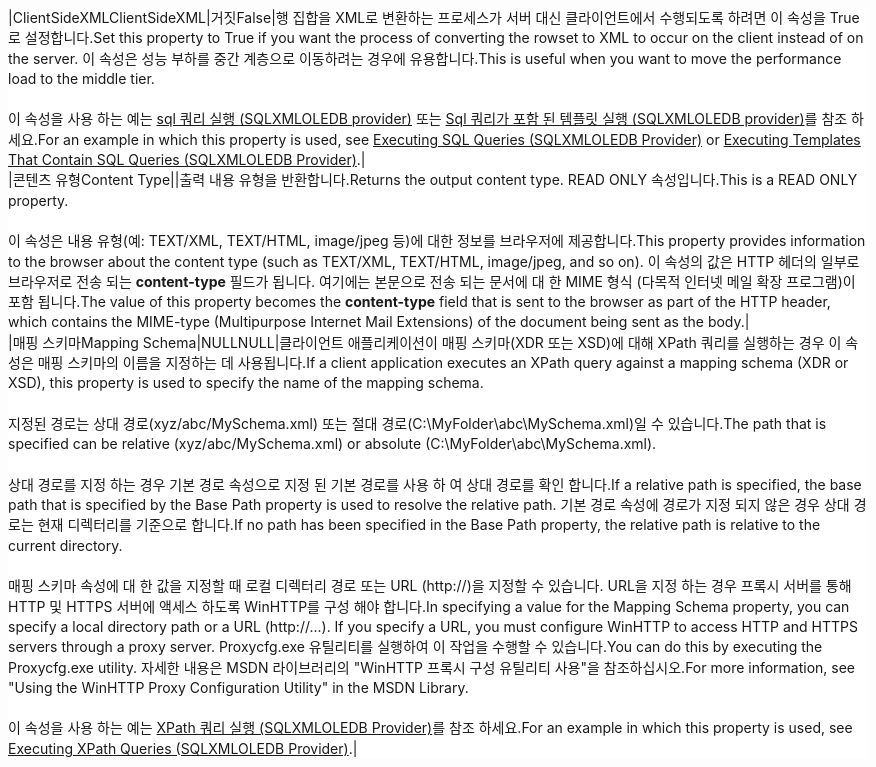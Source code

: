 |<span data-ttu-id="c86a5-131">ClientSideXML</span><span class="sxs-lookup"><span data-stu-id="c86a5-131">ClientSideXML</span></span>|<span data-ttu-id="c86a5-132">거짓</span><span class="sxs-lookup"><span data-stu-id="c86a5-132">False</span></span>|<span data-ttu-id="c86a5-133">행 집합을 XML로 변환하는 프로세스가 서버 대신 클라이언트에서 수행되도록 하려면 이 속성을 True로 설정합니다.</span><span class="sxs-lookup"><span data-stu-id="c86a5-133">Set this property to True if you want the process of converting the rowset to XML to occur on the client instead of on the server.</span></span> <span data-ttu-id="c86a5-134">이 속성은 성능 부하를 중간 계층으로 이동하려는 경우에 유용합니다.</span><span class="sxs-lookup"><span data-stu-id="c86a5-134">This is useful when you want to move the performance load to the middle tier.</span></span><br /><br /> <span data-ttu-id="c86a5-135">이 속성을 사용 하는 예는 [sql 쿼리 실행 &#40;SQLXMLOLEDB provider&#41;](executing-sql-queries-sqlxmloledb-provider.md) 또는 [Sql 쿼리가 포함 된 템플릿 실행 &#40;SQLXMLOLEDB provider&#41;](executing-templates-that-contain-sql-queries-sqlxmloledb-provider.md)를 참조 하세요.</span><span class="sxs-lookup"><span data-stu-id="c86a5-135">For an example in which this property is used, see [Executing SQL Queries &#40;SQLXMLOLEDB Provider&#41;](executing-sql-queries-sqlxmloledb-provider.md) or [Executing Templates That Contain SQL Queries &#40;SQLXMLOLEDB Provider&#41;](executing-templates-that-contain-sql-queries-sqlxmloledb-provider.md).</span></span>|  
|<span data-ttu-id="c86a5-136">콘텐츠 유형</span><span class="sxs-lookup"><span data-stu-id="c86a5-136">Content Type</span></span>||<span data-ttu-id="c86a5-137">출력 내용 유형을 반환합니다.</span><span class="sxs-lookup"><span data-stu-id="c86a5-137">Returns the output content type.</span></span> <span data-ttu-id="c86a5-138">READ ONLY 속성입니다.</span><span class="sxs-lookup"><span data-stu-id="c86a5-138">This is a READ ONLY property.</span></span><br /><br /> <span data-ttu-id="c86a5-139">이 속성은 내용 유형(예: TEXT/XML, TEXT/HTML, image/jpeg 등)에 대한 정보를 브라우저에 제공합니다.</span><span class="sxs-lookup"><span data-stu-id="c86a5-139">This property provides information to the browser about the content type (such as TEXT/XML, TEXT/HTML, image/jpeg, and so on).</span></span> <span data-ttu-id="c86a5-140">이 속성의 값은 HTTP 헤더의 일부로 브라우저로 전송 되는 **content-type** 필드가 됩니다. 여기에는 본문으로 전송 되는 문서에 대 한 MIME 형식 (다목적 인터넷 메일 확장 프로그램)이 포함 됩니다.</span><span class="sxs-lookup"><span data-stu-id="c86a5-140">The value of this property becomes the **content-type** field that is sent to the browser as part of the HTTP header, which contains the MIME-type (Multipurpose Internet Mail Extensions) of the document being sent as the body.</span></span>|  
|<span data-ttu-id="c86a5-141">매핑 스키마</span><span class="sxs-lookup"><span data-stu-id="c86a5-141">Mapping Schema</span></span>|<span data-ttu-id="c86a5-142">NULL</span><span class="sxs-lookup"><span data-stu-id="c86a5-142">NULL</span></span>|<span data-ttu-id="c86a5-143">클라이언트 애플리케이션이 매핑 스키마(XDR 또는 XSD)에 대해 XPath 쿼리를 실행하는 경우 이 속성은 매핑 스키마의 이름을 지정하는 데 사용됩니다.</span><span class="sxs-lookup"><span data-stu-id="c86a5-143">If a client application executes an XPath query against a mapping schema (XDR or XSD), this property is used to specify the name of the mapping schema.</span></span><br /><br /> <span data-ttu-id="c86a5-144">지정된 경로는 상대 경로(xyz/abc/MySchema.xml) 또는 절대 경로(C:\MyFolder\abc\MySchema.xml)일 수 있습니다.</span><span class="sxs-lookup"><span data-stu-id="c86a5-144">The path that is specified can be relative (xyz/abc/MySchema.xml) or absolute (C:\MyFolder\abc\MySchema.xml).</span></span><br /><br /> <span data-ttu-id="c86a5-145">상대 경로를 지정 하는 경우 기본 경로 속성으로 지정 된 기본 경로를 사용 하 여 상대 경로를 확인 합니다.</span><span class="sxs-lookup"><span data-stu-id="c86a5-145">If a relative path is specified, the base path that is specified by the Base Path property is used to resolve the relative path.</span></span> <span data-ttu-id="c86a5-146">기본 경로 속성에 경로가 지정 되지 않은 경우 상대 경로는 현재 디렉터리를 기준으로 합니다.</span><span class="sxs-lookup"><span data-stu-id="c86a5-146">If no path has been specified in the Base Path property, the relative path is relative to the current directory.</span></span><br /><br /> <span data-ttu-id="c86a5-147">매핑 스키마 속성에 대 한 값을 지정할 때 로컬 디렉터리 경로 또는 URL (http://)을 지정할 수 있습니다. URL을 지정 하는 경우 프록시 서버를 통해 HTTP 및 HTTPS 서버에 액세스 하도록 WinHTTP를 구성 해야 합니다.</span><span class="sxs-lookup"><span data-stu-id="c86a5-147">In specifying a value for the Mapping Schema property, you can specify a local directory path or a URL (http://...). If you specify a URL, you must configure WinHTTP to access HTTP and HTTPS servers through a proxy server.</span></span> <span data-ttu-id="c86a5-148">Proxycfg.exe 유틸리티를 실행하여 이 작업을 수행할 수 있습니다.</span><span class="sxs-lookup"><span data-stu-id="c86a5-148">You can do this by executing the Proxycfg.exe utility.</span></span> <span data-ttu-id="c86a5-149">자세한 내용은 MSDN 라이브러리의 "WinHTTP 프록시 구성 유틸리티 사용"을 참조하십시오.</span><span class="sxs-lookup"><span data-stu-id="c86a5-149">For more information, see "Using the WinHTTP Proxy Configuration Utility" in the MSDN Library.</span></span><br /><br /> <span data-ttu-id="c86a5-150">이 속성을 사용 하는 예는 [XPath 쿼리 실행 &#40;SQLXMLOLEDB Provider&#41;](executing-xpath-queries-sqlxmloledb-provider.md)를 참조 하세요.</span><span class="sxs-lookup"><span data-stu-id="c86a5-150">For an example in which this property is used, see [Executing XPath Queries &#40;SQLXMLOLEDB Provider&#41;](executing-xpath-queries-sqlxmloledb-provider.md).</span></span>|  
